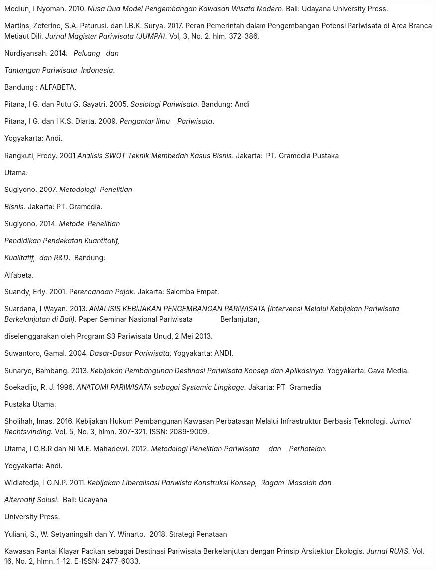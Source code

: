 <p><span class="font7">Mediun, I Nyoman. 2010. </span><span class="font7" style="font-style:italic;">Nusa Dua Model Pengembangan Kawasan Wisata Modern</span><span class="font7">. Bali: Udayana University Press.</span></p>
<p><span class="font7">Martins, Zeferino, S.A. Paturusi. dan I.B.K. Surya. 2017. Peran Pemerintah dalam Pengembangan Potensi Pariwisata di Area Branca Metiaut Dili. </span><span class="font7" style="font-style:italic;">Jurnal Magister Pariwisata (JUMPA).</span><span class="font7"> Vol, 3, No. 2. hlm. 372-386.</span></p>
<p><span class="font7">Nurdiyansah. 2014. &nbsp;&nbsp;</span><span class="font7" style="font-style:italic;">Peluang &nbsp;&nbsp;dan</span></p>
<p><span class="font7" style="font-style:italic;">Tantangan Pariwisata &nbsp;Indonesia</span><span class="font7">.</span></p>
<p><span class="font7">Bandung : ALFABETA.</span></p>
<p><span class="font7">Pitana, I G. dan Putu G. Gayatri. 2005. </span><span class="font7" style="font-style:italic;">Sosiologi Pariwisata</span><span class="font7">. Bandung: Andi</span></p>
<p><span class="font7">Pitana, I G. dan I K.S. Diarta. 2009. </span><span class="font7" style="font-style:italic;">Pengantar Ilmu &nbsp;&nbsp;&nbsp;Pariwisata</span><span class="font7">.</span></p>
<p><span class="font7">Yogyakarta: Andi.</span></p>
<p><span class="font7">Rangkuti, Fredy. 2001 </span><span class="font7" style="font-style:italic;">Analisis SWOT Teknik Membedah Kasus Bisnis</span><span class="font7">. Jakarta: &nbsp;PT. Gramedia Pustaka</span></p>
<p><span class="font7">Utama.</span></p>
<p><span class="font7">Sugiyono. 2007. </span><span class="font7" style="font-style:italic;">Metodologi &nbsp;Penelitian</span></p>
<p><span class="font7" style="font-style:italic;">Bisnis</span><span class="font7">. Jakarta: PT. Gramedia.</span></p>
<p><span class="font7">Sugiyono. 2014. </span><span class="font7" style="font-style:italic;">Metode &nbsp;Penelitian</span></p>
<p><span class="font7" style="font-style:italic;">Pendidikan Pendekatan Kuantitatif,</span></p>
<p><span class="font7" style="font-style:italic;">Kualitatif, &nbsp;dan R&amp;D</span><span class="font7">. &nbsp;Bandung:</span></p>
<p><span class="font7">Alfabeta.</span></p>
<p><span class="font7">Suandy, Erly. 2001. P</span><span class="font7" style="font-style:italic;">erencanaan Pajak. </span><span class="font7">Jakarta: Salemba Empat.</span></p>
<p><span class="font7">Suardana, I Wayan. 2013. </span><span class="font7" style="font-style:italic;">ANALISIS KEBIJAKAN PENGEMBANGAN PARIWISATA (Intervensi Melalui Kebijakan Pariwisata Berkelanjutan di Bali).</span><span class="font7"> Paper Seminar Nasional Pariwisata &nbsp;&nbsp;&nbsp;&nbsp;&nbsp;&nbsp;&nbsp;&nbsp;&nbsp;&nbsp;&nbsp;&nbsp;&nbsp;Berlanjutan,</span></p>
<p><span class="font7">diselenggarakan oleh Program S3 Pariwisata Unud, 2 Mei 2013.</span></p>
<p><span class="font7">Suwantoro, Gamal. 2004. </span><span class="font7" style="font-style:italic;">Dasar-Dasar Pariwisata</span><span class="font7">. Yogyakarta: ANDI.</span></p>
<p><span class="font7">Sunaryo, Bambang. 2013. </span><span class="font7" style="font-style:italic;">Kebijakan Pembangunan Destinasi Pariwisata Konsep dan Aplikasinya.</span><span class="font7"> Yogyakarta: Gava Media.</span></p>
<p><span class="font7">Soekadijo, R. J. 1996. </span><span class="font7" style="font-style:italic;">ANATOMI PARIWISATA sebagai Systemic Lingkage.</span><span class="font7"> Jakarta: PT &nbsp;Gramedia</span></p>
<p><span class="font7">Pustaka Utama.</span></p>
<p><span class="font7">Sholihah, Imas. 2016. Kebijakan Hukum Pembangunan Kawasan Perbatasan Melalui Infrastruktur Berbasis Teknologi. </span><span class="font7" style="font-style:italic;">Jurnal Rechtsvinding. </span><span class="font7">Vol. 5, No. 3, hlmn. 307-321. ISSN: 2089-9009.</span></p>
<p><span class="font7">Utama, I G.B.R dan Ni M.E. Mahadewi. 2012. </span><span class="font7" style="font-style:italic;">Metodologi Penelitian Pariwisata &nbsp;&nbsp;&nbsp;&nbsp;dan &nbsp;&nbsp;&nbsp;Perhotelan.</span></p>
<p><span class="font7">Yogyakarta: Andi.</span></p>
<p><span class="font7">Widiatedja, I G.N.P. 2011. </span><span class="font7" style="font-style:italic;">Kebijakan Liberalisasi Pariwista Konstruksi Konsep, &nbsp;Ragam &nbsp;Masalah dan</span></p>
<p><span class="font7" style="font-style:italic;">Alternatif Solusi</span><span class="font7">. &nbsp;Bali: Udayana</span></p>
<p><span class="font7">University Press.</span></p>
<p><span class="font7">Yuliani, S., W. Setyaningsih dan Y. Winarto. &nbsp;2018. Strategi Penataan</span></p>
<p><span class="font7">Kawasan Pantai Klayar Pacitan sebagai Destinasi Pariwisata Berkelanjutan dengan Prinsip Arsitektur Ekologis. </span><span class="font7" style="font-style:italic;">Jurnal RUAS. </span><span class="font7">Vol. 16, No. 2, hlmn. 1-12. E-ISSN: 2477-6033.</span></p>